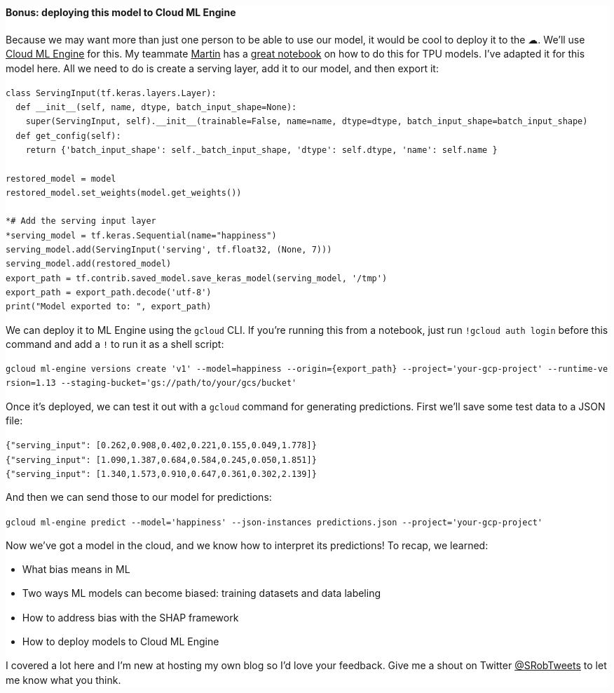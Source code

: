 #### Bonus: deploying this model to Cloud ML Engine

Because we may want more than just one person to be able to use our model, it would be cool to deploy it to the ☁. We’ll use [Cloud ML Engine](https://cloud.google.com/ml-engine/) for this. My teammate [Martin](https://twitter.com/martin_gorner) has a [great notebook](https://colab.sandbox.google.com/github/tensorflow/tpu/blob/master/tools/colab/keras_mnist_tpu.ipynb) on how to do this for TPU models. I’ve adapted it for this model here. All we need to do is create a serving layer, add it to our model, and then export it:

	class ServingInput(tf.keras.layers.Layer):
	  def __init__(self, name, dtype, batch_input_shape=None):
	    super(ServingInput, self).__init__(trainable=False, name=name, dtype=dtype, batch_input_shape=batch_input_shape)
	  def get_config(self):
	    return {'batch_input_shape': self._batch_input_shape, 'dtype': self.dtype, 'name': self.name }

	restored_model = model
	restored_model.set_weights(model.get_weights())

	*# Add the serving input layer
	*serving_model = tf.keras.Sequential(name="happiness")
	serving_model.add(ServingInput('serving', tf.float32, (None, 7)))
	serving_model.add(restored_model)
	export_path = tf.contrib.saved_model.save_keras_model(serving_model, '/tmp')
	export_path = export_path.decode('utf-8')
	print("Model exported to: ", export_path)

We can deploy it to ML Engine using the `gcloud` CLI. If you’re running this from a notebook, just run `!gcloud auth login` before this command and add a `!` to run it as a shell script:

`gcloud ml-engine versions create 'v1' --model=happiness --origin={export_path} --project='your-gcp-project' --runtime-version=1.13 --staging-bucket='gs://path/to/your/gcs/bucket'`

Once it’s deployed, we can test it out with a `gcloud` command for generating predictions. First we’ll save some test data to a JSON file:

	{"serving_input": [0.262,0.908,0.402,0.221,0.155,0.049,1.778]}
	{"serving_input": [1.090,1.387,0.684,0.584,0.245,0.050,1.851]}
	{"serving_input": [1.340,1.573,0.910,0.647,0.361,0.302,2.139]}

And then we can send those to our model for predictions:

`gcloud ml-engine predict --model='happiness' --json-instances predictions.json --project='your-gcp-project'`

Now we’ve got a model in the cloud, and we know how to interpret its predictions! To recap, we learned:

- What bias means in ML

- Two ways ML models can become biased: training datasets and data labeling

- How to address bias with the SHAP framework

- How to deploy models to Cloud ML Engine

I covered a lot here and I’m new at hosting my own blog so I’d love your feedback. Give me a shout on Twitter [@SRobTweets](https://twitter.com/srobtweets) to let me know what you think.
